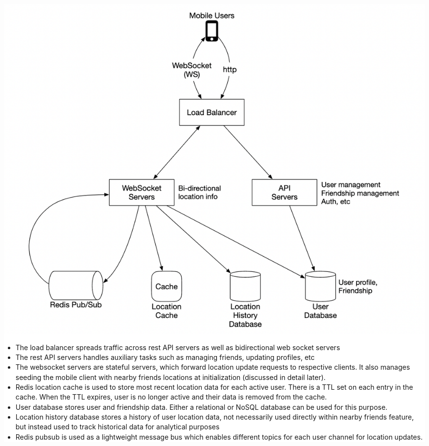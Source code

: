 ![simple-high-level-design](../image/system-design-197.png)

- The load balancer spreads traffic across rest API servers as well as bidirectional web socket servers
- The rest API servers handles auxiliary tasks such as managing friends, updating profiles, etc
- The websocket servers are stateful servers, which forward location update requests to respective clients. It also manages seeding the mobile client with nearby friends locations at initialization (discussed in detail later).
- Redis location cache is used to store most recent location data for each active user. There is a TTL set on each entry in the cache. When the TTL expires, user is no longer active and their data is removed from the cache.
- User database stores user and friendship data. Either a relational or NoSQL database can be used for this purpose.
- Location history database stores a history of user location data, not necessarily used directly within nearby friends feature, but instead used to track historical data for analytical purposes
- Redis pubsub is used as a lightweight message bus which enables different topics for each user channel for location updates.
